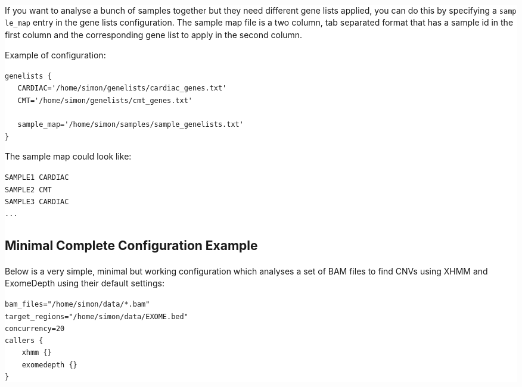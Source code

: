 If you want to analyse a bunch of samples together but they need different gene lists 
applied, you can do this by specifying a `sample_map` entry in the gene lists configuration.
The sample map file is a two column, tab separated format that has a sample id in the first
column and the corresponding gene list to apply in the second column.

Example of configuration:

```
genelists {
   CARDIAC='/home/simon/genelists/cardiac_genes.txt'
   CMT='/home/simon/genelists/cmt_genes.txt'

   sample_map='/home/simon/samples/sample_genelists.txt'
}
```

The sample map could look like:

```
SAMPLE1	CARDIAC
SAMPLE2	CMT
SAMPLE3 CARDIAC
...
```

## Minimal Complete Configuration Example

Below is a very simple, minimal but working configuration which analyses
a set of BAM files to find CNVs using XHMM and ExomeDepth using their
default settings:

```
bam_files="/home/simon/data/*.bam"
target_regions="/home/simon/data/EXOME.bed"
concurrency=20
callers {
    xhmm {}
    exomedepth {}
}
```












